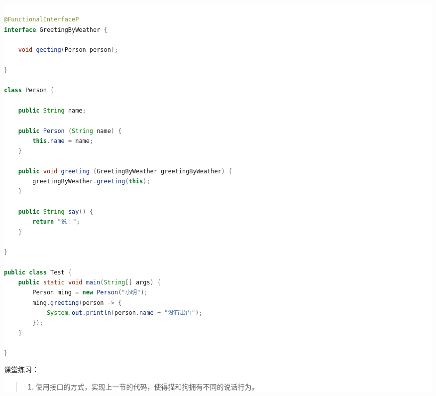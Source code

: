 ``` java

@FunctionalInterfaceP
interface GreetingByWeather {

    void geeting(Person person);

}

class Person {

    public String name;

    public Person (String name) {
        this.name = name;
    }

    public void greeting (GreetingByWeather greetingByWeather) {
        greetingByWeather.greeting(this);
    }

    public String say() {
        return "说：";
    }

}

public class Test {
    public static void main(String[] args) {
        Person ming = new Person("小明");
        ming.greeting(person -> {
            System.out.println(person.name + "没有出门");
        });
    }

}
```
课堂练习：

> 1. 使用接口的方式，实现上一节的代码，使得猫和狗拥有不同的说话行为。



